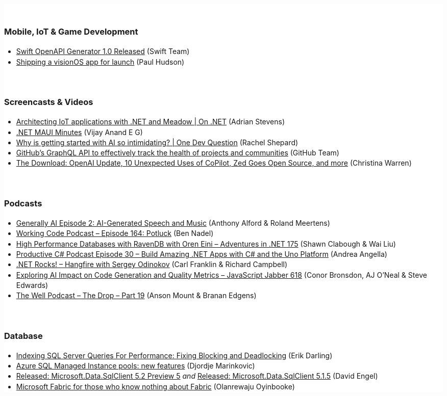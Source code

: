 &nbsp;

### <a name="mobile"></a>Mobile, IoT & Game Development

  * <a href="https://swift.org/blog/swift-openapi-generator-1.0/" target="_blank" rel="noopener">Swift OpenAPI Generator 1.0 Released</a> (Swift Team)
  * <a href="https://www.hackingwithswift.com/articles/265/shipping-a-visionos-app-for-launch" target="_blank" rel="noopener">Shipping a visionOS app for launch</a> (Paul Hudson)

&nbsp;

### <a name="videos"></a>Screencasts & Videos

  * <a href="http://www.youtube.com/watch?v=WgbSYNHvy_I" target="_blank" rel="noopener">Architecting IoT applications with .NET and Meadow | On .NET</a> (Adrian Stevens)
  * <a href="https://egvijayanand.in/2024/02/01/dotnet-maui-minutes/" target="_blank" rel="noopener">.NET MAUI Minutes</a> (Vijay Anand E G)
  * <a href="http://www.youtube.com/watch?v=jmILNRLHN1I" target="_blank" rel="noopener">Why is getting started with AI so intimidating? | One Dev Question</a> (Rachel Shepard)
  * <a href="http://www.youtube.com/watch?v=_YkwDnstjVs" target="_blank" rel="noopener">GitHub’s GraphQL API to effectively track the health of projects and communities</a> (GitHub Team)
  * <a href="http://www.youtube.com/watch?v=LJrlWDJ-hjU" target="_blank" rel="noopener">The Download: OpenAI Update, 10 Unexpected Uses of CoPilot, Zed Goes Open Source, and more</a> (Christina Warren)

&nbsp;

### <a name="podcasts"></a>Podcasts

  * <a href="https://www.infoq.com/podcasts/speech-music-ai-generated/" target="_blank" rel="noopener">Generally AI Episode 2: AI-Generated Speech and Music</a> (Anthony Alford & Roland Meertens)
  * <a href="https://www.bennadel.com/blog/4588-working-code-podcast-episode-164-potluck.htm" target="_blank" rel="noopener">Working Code Podcast &#8211; Episode 164: Potluck</a> (Ben Nadel)
  * <a href="https://topenddevs.com/podcasts/adventures-in-net/episodes/high-performance-databases-with-ravendb-with-oren-eini-net-175" target="_blank" rel="noopener">High Performance Databases with RavenDB with Oren Eini &#8211; Adventures in .NET 175</a> (Shawn Clabough & Wai Liu)
  * <a href="https://podcasters.spotify.com/pod/show/productivecsharp/episodes/30--Build-Amazing--NET-Apps-with-C-and-the-Uno-Platform-e2f7cet" target="_blank" rel="noopener">Productive C# Podcast Episode 30 &#8211; Build Amazing .NET Apps with C# and the Uno Platform</a> (Andrea Angella)
  * <a href="https://www.spreaker.com/episode/hangfire-with-sergey-odinokov--58528218" target="_blank" rel="noopener">.NET Rocks! &#8211; Hangfire with Sergey Odinokov</a> (Carl Franklin & Richard Campbell)
  * <a href="https://topenddevs.com/podcasts/javascript-jabber/episodes/exploring-ai-impact-on-code-generation-and-quality-metrics-jsj-618" target="_blank" rel="noopener">Exploring AI Impact on Code Generation and Quality Metrics &#8211; JavaScript Jabber 618</a> (Conor Bronsdon, AJ O&#8217;Neal & Steve Edwards)
  * <a href="https://thewellpod.com/the-drop-part-19/" target="_blank" rel="noopener">The Well Podcast &#8211; The Drop – Part 19</a> (Anson Mount & Branan Edgens)

&nbsp;

### <a name="sql"></a>Database

  * <a href="https://erikdarling.com/indexing-sql-server-queries-for-performance-fixing-blocking-and-deadlocking/" target="_blank" rel="noopener">Indexing SQL Server Queries For Performance: Fixing Blocking and Deadlocking</a> (Erik Darling)
  * <a href="https://techcommunity.microsoft.com/t5/azure-sql-blog/azure-sql-managed-instance-pools-new-features/ba-p/4044688" target="_blank" rel="noopener">Azure SQL Managed Instance pools: new features</a> (Djordje Marinkovic)
  * <a href="https://techcommunity.microsoft.com/t5/sql-server-blog/released-microsoft-data-sqlclient-5-2-preview-5/ba-p/4044022" target="_blank" rel="noopener">Released: Microsoft.Data.SqlClient 5.2 Preview 5</a> _and_ <a href="https://techcommunity.microsoft.com/t5/sql-server-blog/released-microsoft-data-sqlclient-5-1-5/ba-p/4044024" target="_blank" rel="noopener">Released: Microsoft.Data.SqlClient 5.1.5</a> (David Engel)
  * <a href="https://techcommunity.microsoft.com/t5/educator-developer-blog/microsoft-fabric-for-those-who-know-nothing-about-fabric/ba-p/3999684" target="_blank" rel="noopener">Microsoft Fabric for those who know nothing about Fabric</a> (Olanrewaju Oyinbooke)